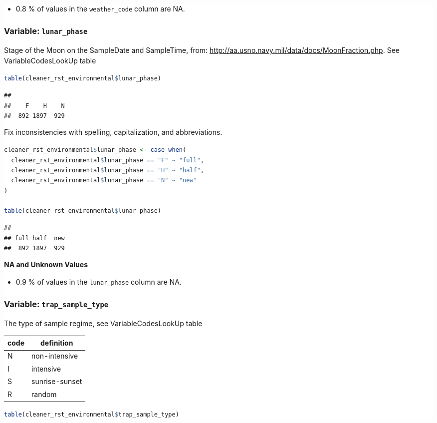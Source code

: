 -   0.8 % of values in the `weather_code` column are NA.

### Variable: `lunar_phase`

Stage of the Moon on the SampleDate and SampleTime, from:
<http://aa.usno.navy.mil/data/docs/MoonFraction.php>. See
VariableCodesLookUp table

``` r
table(cleaner_rst_environmental$lunar_phase) 
```

    ## 
    ##    F    H    N 
    ##  892 1897  929

Fix inconsistencies with spelling, capitalization, and abbreviations.

``` r
cleaner_rst_environmental$lunar_phase <- case_when(
  cleaner_rst_environmental$lunar_phase == "F" ~ "full", 
  cleaner_rst_environmental$lunar_phase == "H" ~ "half", 
  cleaner_rst_environmental$lunar_phase == "N" ~ "new"
)

table(cleaner_rst_environmental$lunar_phase) 
```

    ## 
    ## full half  new 
    ##  892 1897  929

**NA and Unknown Values**

-   0.9 % of values in the `lunar_phase` column are NA.

### Variable: `trap_sample_type`

The type of sample regime, see VariableCodesLookUp table

| code | definition     |
|------|----------------|
| N    | non-intensive  |
| I    | intensive      |
| S    | sunrise-sunset |
| R    | random         |

``` r
table(cleaner_rst_environmental$trap_sample_type) 
```

